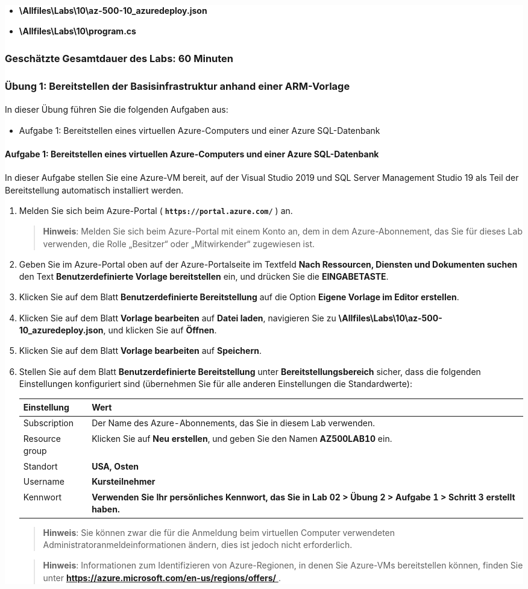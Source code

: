 - **\\Allfiles\\Labs\\10\\az-500-10_azuredeploy.json**

- **\\Allfiles\\Labs\\10\\program.cs**

### Geschätzte Gesamtdauer des Labs: 60 Minuten

### Übung 1: Bereitstellen der Basisinfrastruktur anhand einer ARM-Vorlage

In dieser Übung führen Sie die folgenden Aufgaben aus:

- Aufgabe 1: Bereitstellen eines virtuellen Azure-Computers und einer Azure SQL-Datenbank

#### Aufgabe 1: Bereitstellen eines virtuellen Azure-Computers und einer Azure SQL-Datenbank

In dieser Aufgabe stellen Sie eine Azure-VM bereit, auf der Visual Studio 2019 und SQL Server Management Studio 19 als Teil der Bereitstellung automatisch installiert werden. 

1. Melden Sie sich beim Azure-Portal ( **`https://portal.azure.com/`** ) an.

    >**Hinweis**: Melden Sie sich beim Azure-Portal mit einem Konto an, dem in dem Azure-Abonnement, das Sie für dieses Lab verwenden, die Rolle „Besitzer“ oder „Mitwirkender“ zugewiesen ist.

2. Geben Sie im Azure-Portal oben auf der Azure-Portalseite im Textfeld **Nach Ressourcen, Diensten und Dokumenten suchen** den Text **Benutzerdefinierte Vorlage bereitstellen** ein, und drücken Sie die **EINGABETASTE**.

3. Klicken Sie auf dem Blatt **Benutzerdefinierte Bereitstellung** auf die Option **Eigene Vorlage im Editor erstellen**.

4. Klicken Sie auf dem Blatt **Vorlage bearbeiten** auf **Datei laden**, navigieren Sie zu **\\Allfiles\\Labs\\10\\az-500-10_azuredeploy.json**, und klicken Sie auf **Öffnen**.

5. Klicken Sie auf dem Blatt **Vorlage bearbeiten** auf **Speichern**.

6. Stellen Sie auf dem Blatt **Benutzerdefinierte Bereitstellung** unter **Bereitstellungsbereich** sicher, dass die folgenden Einstellungen konfiguriert sind (übernehmen Sie für alle anderen Einstellungen die Standardwerte):

   |Einstellung|Wert|
   |---|---|
   |Subscription|Der Name des Azure-Abonnements, das Sie in diesem Lab verwenden.|
   |Resource group|Klicken Sie auf **Neu erstellen**, und geben Sie den Namen **AZ500LAB10** ein.|
   |Standort|**USA, Osten**|
   |Username|**Kursteilnehmer**|
   |Kennwort|**Verwenden Sie Ihr persönliches Kennwort, das Sie in Lab 02 > Übung 2 > Aufgabe 1 > Schritt 3 erstellt haben.**|
   
   
    >**Hinweis**: Sie können zwar die für die Anmeldung beim virtuellen Computer verwendeten Administratoranmeldeinformationen ändern, dies ist jedoch nicht erforderlich.

    >**Hinweis**: Informationen zum Identifizieren von Azure-Regionen, in denen Sie Azure-VMs bereitstellen können, finden Sie unter [ **https://azure.microsoft.com/en-us/regions/offers/** ](https://azure.microsoft.com/en-us/regions/offers/).
